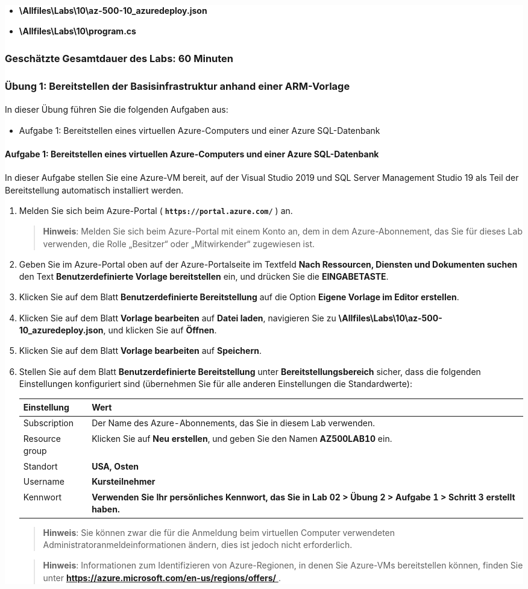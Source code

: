 - **\\Allfiles\\Labs\\10\\az-500-10_azuredeploy.json**

- **\\Allfiles\\Labs\\10\\program.cs**

### Geschätzte Gesamtdauer des Labs: 60 Minuten

### Übung 1: Bereitstellen der Basisinfrastruktur anhand einer ARM-Vorlage

In dieser Übung führen Sie die folgenden Aufgaben aus:

- Aufgabe 1: Bereitstellen eines virtuellen Azure-Computers und einer Azure SQL-Datenbank

#### Aufgabe 1: Bereitstellen eines virtuellen Azure-Computers und einer Azure SQL-Datenbank

In dieser Aufgabe stellen Sie eine Azure-VM bereit, auf der Visual Studio 2019 und SQL Server Management Studio 19 als Teil der Bereitstellung automatisch installiert werden. 

1. Melden Sie sich beim Azure-Portal ( **`https://portal.azure.com/`** ) an.

    >**Hinweis**: Melden Sie sich beim Azure-Portal mit einem Konto an, dem in dem Azure-Abonnement, das Sie für dieses Lab verwenden, die Rolle „Besitzer“ oder „Mitwirkender“ zugewiesen ist.

2. Geben Sie im Azure-Portal oben auf der Azure-Portalseite im Textfeld **Nach Ressourcen, Diensten und Dokumenten suchen** den Text **Benutzerdefinierte Vorlage bereitstellen** ein, und drücken Sie die **EINGABETASTE**.

3. Klicken Sie auf dem Blatt **Benutzerdefinierte Bereitstellung** auf die Option **Eigene Vorlage im Editor erstellen**.

4. Klicken Sie auf dem Blatt **Vorlage bearbeiten** auf **Datei laden**, navigieren Sie zu **\\Allfiles\\Labs\\10\\az-500-10_azuredeploy.json**, und klicken Sie auf **Öffnen**.

5. Klicken Sie auf dem Blatt **Vorlage bearbeiten** auf **Speichern**.

6. Stellen Sie auf dem Blatt **Benutzerdefinierte Bereitstellung** unter **Bereitstellungsbereich** sicher, dass die folgenden Einstellungen konfiguriert sind (übernehmen Sie für alle anderen Einstellungen die Standardwerte):

   |Einstellung|Wert|
   |---|---|
   |Subscription|Der Name des Azure-Abonnements, das Sie in diesem Lab verwenden.|
   |Resource group|Klicken Sie auf **Neu erstellen**, und geben Sie den Namen **AZ500LAB10** ein.|
   |Standort|**USA, Osten**|
   |Username|**Kursteilnehmer**|
   |Kennwort|**Verwenden Sie Ihr persönliches Kennwort, das Sie in Lab 02 > Übung 2 > Aufgabe 1 > Schritt 3 erstellt haben.**|
   
   
    >**Hinweis**: Sie können zwar die für die Anmeldung beim virtuellen Computer verwendeten Administratoranmeldeinformationen ändern, dies ist jedoch nicht erforderlich.

    >**Hinweis**: Informationen zum Identifizieren von Azure-Regionen, in denen Sie Azure-VMs bereitstellen können, finden Sie unter [ **https://azure.microsoft.com/en-us/regions/offers/** ](https://azure.microsoft.com/en-us/regions/offers/).
